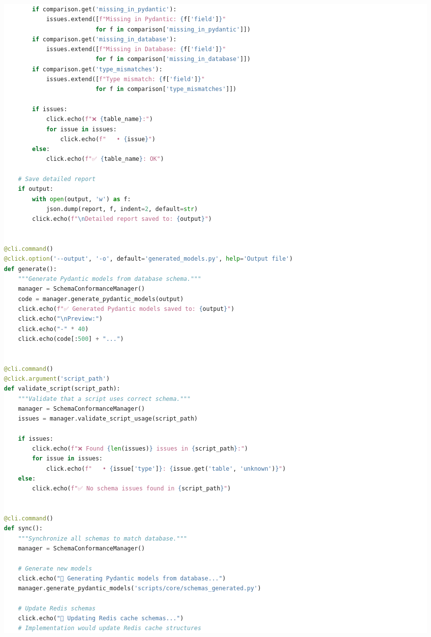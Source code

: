 ```python
        if comparison.get('missing_in_pydantic'):
            issues.extend([f"Missing in Pydantic: {f['field']}" 
                          for f in comparison['missing_in_pydantic']])
        if comparison.get('missing_in_database'):
            issues.extend([f"Missing in Database: {f['field']}" 
                          for f in comparison['missing_in_database']])
        if comparison.get('type_mismatches'):
            issues.extend([f"Type mismatch: {f['field']}" 
                          for f in comparison['type_mismatches']])
        
        if issues:
            click.echo(f"❌ {table_name}:")
            for issue in issues:
                click.echo(f"   • {issue}")
        else:
            click.echo(f"✅ {table_name}: OK")
    
    # Save detailed report
    if output:
        with open(output, 'w') as f:
            json.dump(report, f, indent=2, default=str)
        click.echo(f"\nDetailed report saved to: {output}")


@cli.command()
@click.option('--output', '-o', default='generated_models.py', help='Output file')
def generate():
    """Generate Pydantic models from database schema."""
    manager = SchemaConformanceManager()
    code = manager.generate_pydantic_models(output)
    click.echo(f"✅ Generated Pydantic models saved to: {output}")
    click.echo("\nPreview:")
    click.echo("-" * 40)
    click.echo(code[:500] + "...")


@cli.command()
@click.argument('script_path')
def validate_script(script_path):
    """Validate that a script uses correct schema."""
    manager = SchemaConformanceManager()
    issues = manager.validate_script_usage(script_path)
    
    if issues:
        click.echo(f"❌ Found {len(issues)} issues in {script_path}:")
        for issue in issues:
            click.echo(f"   • {issue['type']}: {issue.get('table', 'unknown')}")
    else:
        click.echo(f"✅ No schema issues found in {script_path}")


@cli.command()
def sync():
    """Synchronize all schemas to match database."""
    manager = SchemaConformanceManager()
    
    # Generate new models
    click.echo("🔄 Generating Pydantic models from database...")
    manager.generate_pydantic_models('scripts/core/schemas_generated.py')
    
    # Update Redis schemas
    click.echo("🔄 Updating Redis cache schemas...")
    # Implementation would update Redis cache structures
```